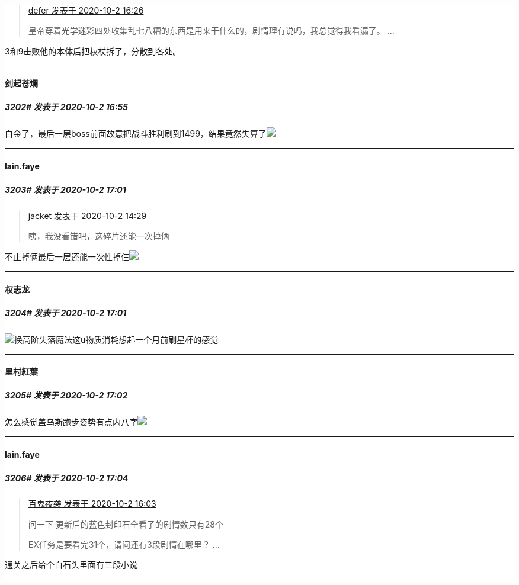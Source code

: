 <blockquote><a href="httphttps://bbs.saraba1st.com/2b/forum.php?mod=redirect&amp;goto=findpost&amp;pid=48930092&amp;ptid=1903775" target="_blank">defer 发表于 2020-10-2 16:26</a>

皇帝穿着光学迷彩四处收集乱七八糟的东西是用来干什么的，剧情理有说吗，我总觉得我看漏了。 ...</blockquote>
3和9击败他的本体后把权杖拆了，分散到各处。

*****

####  剑起苍斓  
##### 3202#       发表于 2020-10-2 16:55

白金了，最后一层boss前面故意把战斗胜利刷到1499，结果竟然失算了<img src="https://static.saraba1st.com/image/smiley/face2017/068.png" referrerpolicy="no-referrer">

*****

####  lain.faye  
##### 3203#       发表于 2020-10-2 17:01

<blockquote><a href="httphttps://bbs.saraba1st.com/2b/forum.php?mod=redirect&amp;goto=findpost&amp;pid=48929196&amp;ptid=1903775" target="_blank">jacket 发表于 2020-10-2 14:29</a>

咦，我没看错吧，这碎片还能一次掉俩</blockquote>
不止掉俩最后一层还能一次性掉仨<img src="https://static.saraba1st.com/image/smiley/face2017/107.png" referrerpolicy="no-referrer">

*****

####  权志龙  
##### 3204#       发表于 2020-10-2 17:01

<img src="https://static.saraba1st.com/image/smiley/face2017/018.png" referrerpolicy="no-referrer">换高阶失落魔法这u物质消耗想起一个月前刷星杯的感觉

*****

####  里村紅葉  
##### 3205#       发表于 2020-10-2 17:02

怎么感觉盖乌斯跑步姿势有点内八字<img src="https://static.saraba1st.com/image/smiley/face2017/068.png" referrerpolicy="no-referrer">

*****

####  lain.faye  
##### 3206#       发表于 2020-10-2 17:04

<blockquote><a href="httphttps://bbs.saraba1st.com/2b/forum.php?mod=redirect&amp;goto=findpost&amp;pid=48929910&amp;ptid=1903775" target="_blank">百鬼夜袭 发表于 2020-10-2 16:03</a>

问一下 更新后的蓝色封印石全看了的剧情数只有28个

EX任务是要看完31个，请问还有3段剧情在哪里？ ...</blockquote>
通关之后给个白石头里面有三段小说

*****
